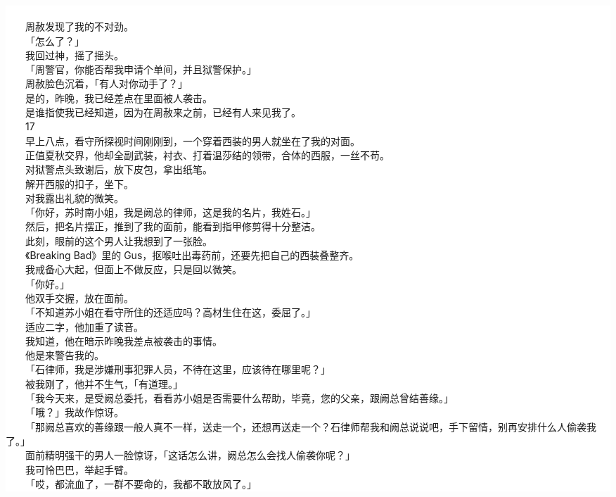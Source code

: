 <br>   
&emsp;&emsp;周赦发现了我的不对劲。  
<br>   
&emsp;&emsp;「怎么了？」  
<br>   
&emsp;&emsp;我回过神，摇了摇头。  
<br>   
&emsp;&emsp;「周警官，你能否帮我申请个单间，并且狱警保护。」  
<br>   
&emsp;&emsp;周赦脸色沉着，「有人对你动手了？」  
<br>   
&emsp;&emsp;是的，昨晚，我已经差点在里面被人袭击。  
<br>   
&emsp;&emsp;是谁指使我已经知道，因为在周赦来之前，已经有人来见我了。  
<br>   
&emsp;&emsp;17  
<br>   
&emsp;&emsp;早上八点，看守所探视时间刚刚到，一个穿着西装的男人就坐在了我的对面。  
<br>   
&emsp;&emsp;正值夏秋交界，他却全副武装，衬衣、打着温莎结的领带，合体的西服，一丝不苟。  
<br>   
&emsp;&emsp;对狱警点头致谢后，放下皮包，拿出纸笔。  
<br>   
&emsp;&emsp;解开西服的扣子，坐下。  
<br>   
&emsp;&emsp;对我露出礼貌的微笑。  
<br>   
&emsp;&emsp;「你好，苏时南小姐，我是阙总的律师，这是我的名片，我姓石。」  
<br>   
&emsp;&emsp;然后，把名片摆正，推到了我的面前，能看到指甲修剪得十分整洁。  
<br>   
&emsp;&emsp;此刻，眼前的这个男人让我想到了一张脸。  
<br>   
&emsp;&emsp;《Breaking Bad》里的 Gus，抠喉吐出毒药前，还要先把自己的西装叠整齐。  
<br>   
&emsp;&emsp;我戒备心大起，但面上不做反应，只是回以微笑。  
<br>   
&emsp;&emsp;「你好。」  
<br>   
&emsp;&emsp;他双手交握，放在面前。  
<br>   
&emsp;&emsp;「不知道苏小姐在看守所住的还适应吗？高材生住在这，委屈了。」  
<br>   
&emsp;&emsp;适应二字，他加重了读音。  
<br>   
&emsp;&emsp;我知道，他在暗示昨晚我差点被袭击的事情。  
<br>   
&emsp;&emsp;他是来警告我的。  
<br>   
&emsp;&emsp;「石律师，我是涉嫌刑事犯罪人员，不待在这里，应该待在哪里呢？」  
<br>   
&emsp;&emsp;被我刚了，他并不生气，「有道理。」  
<br>   
&emsp;&emsp;「我今天来，是受阙总委托，看看苏小姐是否需要什么帮助，毕竟，您的父亲，跟阙总曾结善缘。」  
<br>   
&emsp;&emsp;「哦？」我故作惊讶。  
<br>   
&emsp;&emsp;「那阙总喜欢的善缘跟一般人真不一样，送走一个，还想再送走一个？石律师帮我和阙总说说吧，手下留情，别再安排什么人偷袭我了。」  
<br>   
&emsp;&emsp;面前精明强干的男人一脸惊讶，「这话怎么讲，阙总怎么会找人偷袭你呢？」  
<br>   
&emsp;&emsp;我可怜巴巴，举起手臂。  
<br>   
&emsp;&emsp;「哎，都流血了，一群不要命的，我都不敢放风了。」  